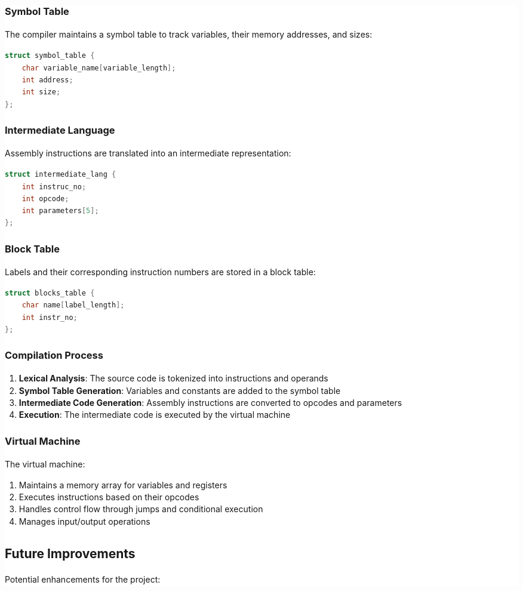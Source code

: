 ### Symbol Table

The compiler maintains a symbol table to track variables, their memory addresses, and sizes:

```c
struct symbol_table {
    char variable_name[variable_length];
    int address;
    int size;
};
```

### Intermediate Language

Assembly instructions are translated into an intermediate representation:

```c
struct intermediate_lang {
    int instruc_no;
    int opcode;
    int parameters[5];
};
```

### Block Table

Labels and their corresponding instruction numbers are stored in a block table:

```c
struct blocks_table {
    char name[label_length];
    int instr_no;
};
```

### Compilation Process

1. **Lexical Analysis**: The source code is tokenized into instructions and operands
2. **Symbol Table Generation**: Variables and constants are added to the symbol table
3. **Intermediate Code Generation**: Assembly instructions are converted to opcodes and parameters
4. **Execution**: The intermediate code is executed by the virtual machine

### Virtual Machine

The virtual machine:
1. Maintains a memory array for variables and registers
2. Executes instructions based on their opcodes
3. Handles control flow through jumps and conditional execution
4. Manages input/output operations

## Future Improvements

Potential enhancements for the project:
